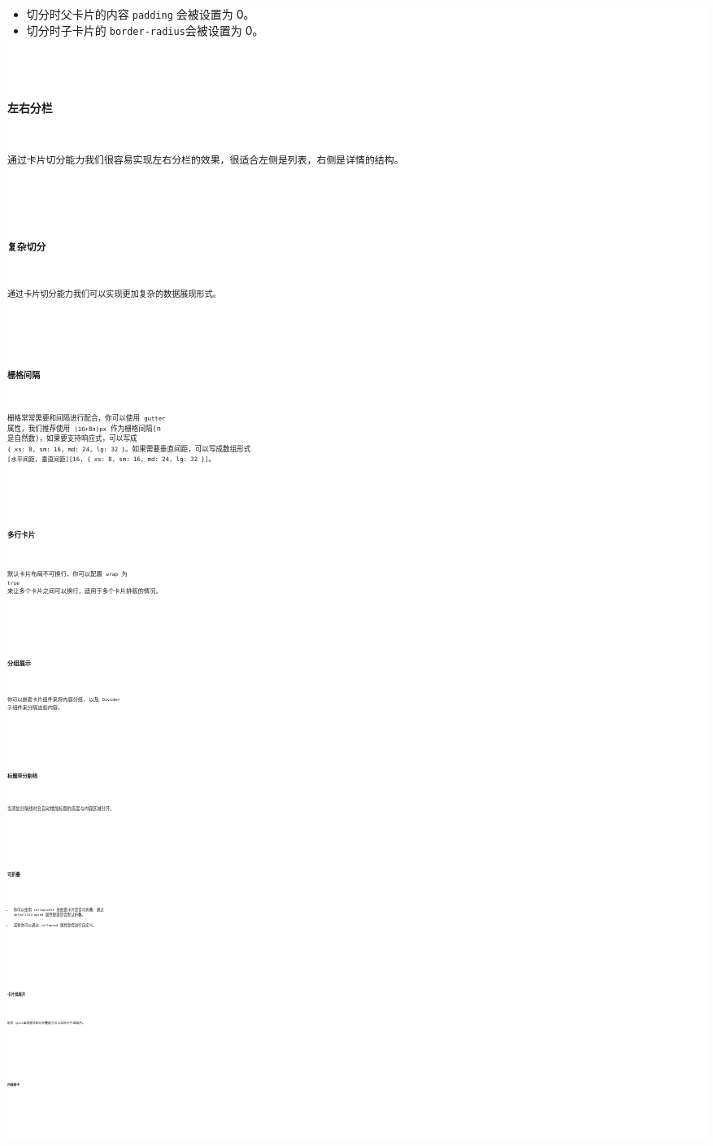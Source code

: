 - 切分时父卡片的内容 `padding` 会被设置为 0。
- 切分时子卡片的 `border-radius`会被设置为 0。

<code src="./demos/split2.tsx" background="#f0f2f5" title="卡片切分" height="590px"/>

### 左右分栏

通过卡片切分能力我们很容易实现左右分栏的效果，很适合左侧是列表，右侧是详情的结构。

<code src="./demos/split23.tsx" background="#f0f2f5" title="左右分栏" height="547px"/>

### 复杂切分

通过卡片切分能力我们可以实现更加复杂的数据展现形式。

<code src="./demos/split.tsx" background="#f0f2f5" title="复杂切分" height="565px"/>

### 栅格间隔

栅格常常需要和间隔进行配合，你可以使用 `gutter` 属性，我们推荐使用 `(16+8n)px` 作为栅格间隔(n 是自然数)，如果要支持响应式，可以写成 `{ xs: 8, sm: 16, md: 24, lg: 32 }`。如果需要垂直间距，可以写成数组形式 `[水平间距, 垂直间距][16, { xs: 8, sm: 16, md: 24, lg: 32 }]`。

<code src="./demos/gutter.tsx" background="#f0f2f5" title="栅格间隔" height="531px"/>

### 多行卡片

默认卡片布局不可换行，你可以配置 `wrap` 为 `true` 来让多个卡片之间可以换行，适用于多个卡片排版的情况。

<code src="./demos/multipleLine.tsx" background="#f0f2f5" title="多行卡片" height="338px"/>

### 分组展示

你可以嵌套卡片组件来将内容分组, 以及 `Divider` 子组件来分隔这些内容。

<code src="./demos/divider.tsx" background="#f0f2f5" title="分组指标" height="234px"/>

### 标题带分割线

当添加分隔线时会自动增加标题的高度与内容区域分开。

<code src="./demos/headerBordered.tsx" background="#f0f2f5" title="标题带分割线" height="209px"/>

### 可折叠

- 你可以使用 `collapsible` 来配置卡片是否可折叠，通过 `defaultCollapsed` 属性配置是否默认折叠。
- 或者你可以通过 `collapsed` 属性受控进行自定义。

<code src="./demos/collapsible.tsx" background="#f0f2f5" title="可折叠" height="284px"/>

### 卡片组展开

配合 `ghost`幽灵模式和可折叠能力可以实现卡片组展开。

<code src="./demos/group.tsx" background="#f0f2f5" title="卡片组展开" height="210px"/>

### 内容居中
